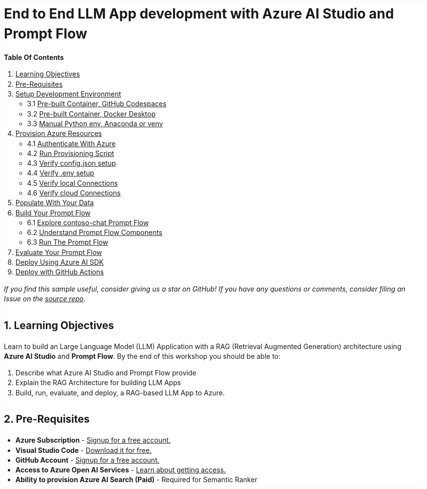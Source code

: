 # End to End LLM App development with Azure AI Studio and Prompt Flow

**Table Of Contents**

1. [Learning Objectives](#1-learning-objectives)
2. [Pre-Requisites](#2-pre-requisites)
3. [Setup Development Environment](#3-development-environment)
    - 3.1 [Pre-built Container, GitHub Codespaces](#31-pre-built-environment-in-cloud-github-codespaces)
    - 3.2 [Pre-built Container, Docker Desktop](#32-pre-built-environment-on-device-docker-desktop)
    - 3.3 [Manual Python env, Anaconda or venv](#33-manual-setup-environment-on-device-anaconda-or-venv)
4. [Provision Azure Resources](#4-create-azure-resources)
    - 4.1 [Authenticate With Azure](#41-authenticate-with-azure)
    - 4.2 [Run Provisioning Script](#42-run-provisioning-script)
    - 4.3 [Verify config.json setup](#43-verify-configjson-setup)
    - 4.4 [Verify .env setup](#44-verify-env-setup)
    - 4.5 [Verify local Connections](#45-verify-local-connections-for-prompt-flow)
    - 4.6 [Verify cloud Connections](#46-verify-cloud-connections-for-prompt-flow)
5. [Populate With Your Data](#5-populate-with-sample-data)
6. [Build Your Prompt Flow](#6-building-a-prompt-flow)
    - 6.1 [Explore contoso-chat Prompt Flow](#61-explore-the-contoso-chat-prompt-flow)
    - 6.2 [Understand Prompt Flow Components](#62-understand-prompt-flow-components)
    - 6.3 [Run The Prompt Flow](#63-run-the-prompt-flow)
7. [Evaluate Your Prompt Flow](#7-evaluating-prompt-flow-results)
8. [Deploy Using Azure AI SDK](#8-deployment-with-sdk)
9. [Deploy with GitHub Actions](#9-deploy-with-github-actions)



_If you find this sample useful, consider giving us a star on GitHub! If you have any questions or comments, consider filing an Issue on the [source repo](https://github.com/Azure-Samples/contoso-chat)_.


## 1. Learning Objectives

Learn to build an Large Language Model (LLM) Application with a RAG (Retrieval Augmented Generation) architecture using **Azure AI Studio** and **Prompt Flow**. By the end of this workshop you should be able to:

 1. Describe what Azure AI Studio and Prompt Flow provide
 2. Explain the RAG Architecture for building LLM Apps
 3. Build, run, evaluate, and deploy, a RAG-based LLM App to Azure.


## 2. Pre-Requisites

- **Azure Subscription** - [Signup for a free account.](https://azure.microsoft.com/free/)
- **Visual Studio Code** - [Download it for free.](https://code.visualstudio.com/download)
- **GitHub Account** - [Signup for a free account.](https://github.com/signup)
- **Access to Azure Open AI Services** - [Learn about getting access.](https://learn.microsoft.com/legal/cognitive-services/openai/limited-access)
- **Ability to provision Azure AI Search (Paid)** - Required for Semantic Ranker
